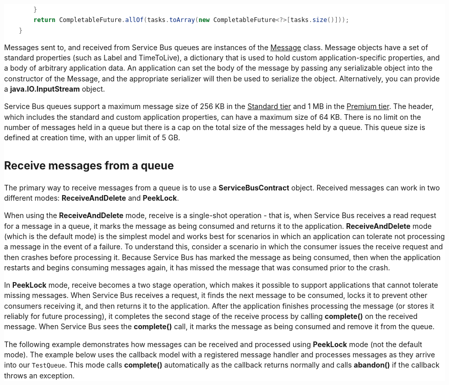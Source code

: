 ```java
        }
        return CompletableFuture.allOf(tasks.toArray(new CompletableFuture<?>[tasks.size()]));
    }

```

Messages sent to, and received from Service Bus queues are instances of the [Message](/java/api/com.microsoft.azure.servicebus.message?view=azure-java-stable) class. Message objects have a set of standard properties (such as Label and TimeToLive), a dictionary that is used to hold custom application-specific properties, and a body of arbitrary application data. An application can set the body of the message by passing any serializable object into the constructor of the Message, and the appropriate serializer will then be used to serialize the object. Alternatively, you can provide a **java.IO.InputStream** object.


Service Bus queues support a maximum message size of 256 KB in the [Standard tier](service-bus-premium-messaging.md) and 1 MB in the [Premium tier](service-bus-premium-messaging.md). The header, which includes the standard and custom application properties, can have
a maximum size of 64 KB. There is no limit on the number of messages
held in a queue but there is a cap on the total size of the messages
held by a queue. This queue size is defined at creation time, with an
upper limit of 5 GB.

## Receive messages from a queue
The primary way to receive messages from a queue is to use a
**ServiceBusContract** object. Received messages can work in two
different modes: **ReceiveAndDelete** and **PeekLock**.

When using the **ReceiveAndDelete** mode, receive is a single-shot
operation - that is, when Service Bus receives a read request for a
message in a queue, it marks the message as being consumed and returns
it to the application. **ReceiveAndDelete** mode (which is the default
mode) is the simplest model and works best for scenarios in which an
application can tolerate not processing a message in the event of a
failure. To understand this, consider a scenario in which the consumer
issues the receive request and then crashes before processing it.
Because Service Bus has marked the message as being consumed, then
when the application restarts and begins consuming messages again, it
has missed the message that was consumed prior to the crash.

In **PeekLock** mode, receive becomes a two stage operation, which makes
it possible to support applications that cannot tolerate missing
messages. When Service Bus receives a request, it finds the next message
to be consumed, locks it to prevent other consumers receiving it, and
then returns it to the application. After the application finishes
processing the message (or stores it reliably for future processing), it
completes the second stage of the receive process by calling **complete()**
on the received message. When Service Bus sees the **complete()** call, it
marks the message as being consumed and remove it from the queue. 

The following example demonstrates how messages can be received and
processed using **PeekLock** mode (not the default mode). The example
below uses the callback model with a registered message handler
and processes messages as they arrive into our `TestQueue`. This mode
calls **complete()** automatically as the callback returns normally and calls
**abandon()** if the callback throws an exception. 


[Azure SDK for Java]: /azure/developer/java/sdk/java-sdk-azure-get-started
[Azure Toolkit for Eclipse]: https://docs.microsoft.com/azure/developer/java/toolkit-for-eclipse/installation
[Queues, topics, and subscriptions]: service-bus-queues-topics-subscriptions.md
[BrokeredMessage]: /dotnet/api/microsoft.servicebus.messaging.brokeredmessage